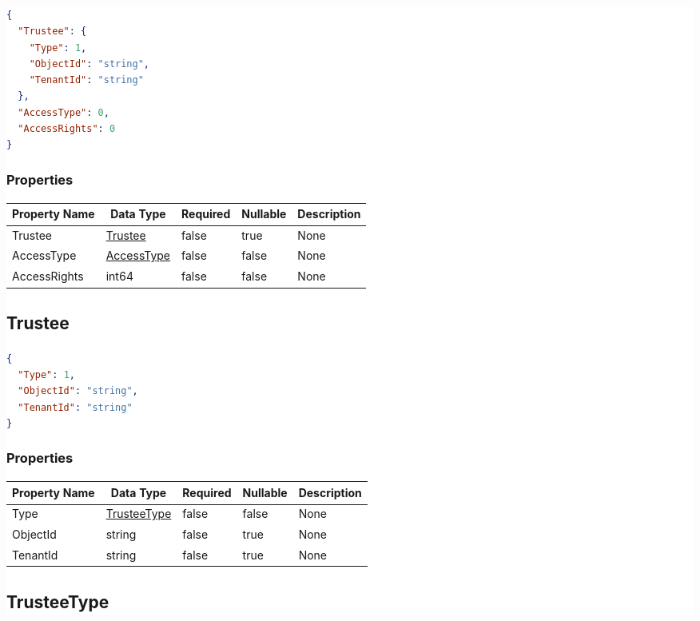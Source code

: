 ```json
{
  "Trustee": {
    "Type": 1,
    "ObjectId": "string",
    "TenantId": "string"
  },
  "AccessType": 0,
  "AccessRights": 0
}

```

### Properties

|Property Name|Data Type|Required|Nullable|Description|
|---|---|---|---|---|
|Trustee|[Trustee](#schematrustee)|false|true|None|
|AccessType|[AccessType](#schemaaccesstype)|false|false|None|
|AccessRights|int64|false|false|None|

<h2 id="tocS_Trustee">Trustee</h2>

<a id="schematrustee"></a>
<a id="schema_Trustee"></a>
<a id="tocStrustee"></a>
<a id="tocstrustee"></a>

```json
{
  "Type": 1,
  "ObjectId": "string",
  "TenantId": "string"
}

```

### Properties

|Property Name|Data Type|Required|Nullable|Description|
|---|---|---|---|---|
|Type|[TrusteeType](#schematrusteetype)|false|false|None|
|ObjectId|string|false|true|None|
|TenantId|string|false|true|None|

<h2 id="tocS_TrusteeType">TrusteeType</h2>

<a id="schematrusteetype"></a>
<a id="schema_TrusteeType"></a>
<a id="tocStrusteetype"></a>
<a id="tocstrusteetype"></a>
